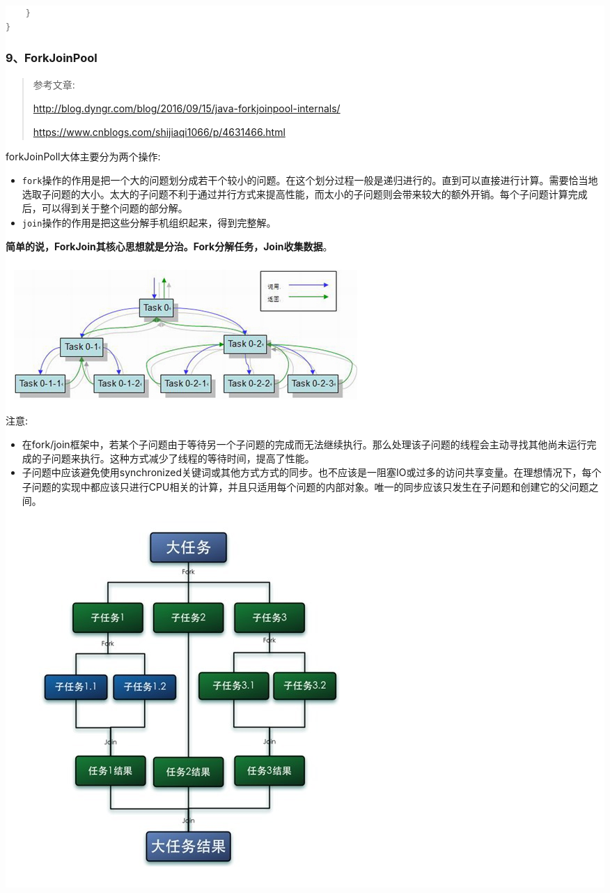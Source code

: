 ```java
    }
}
```

### 9、ForkJoinPool

> 参考文章:
>
> http://blog.dyngr.com/blog/2016/09/15/java-forkjoinpool-internals/
>
> https://www.cnblogs.com/shijiaqi1066/p/4631466.html

forkJoinPoll大体主要分为两个操作:

* `fork`操作的作用是把一个大的问题划分成若干个较小的问题。在这个划分过程一般是递归进行的。直到可以直接进行计算。需要恰当地选取子问题的大小。太大的子问题不利于通过并行方式来提高性能，而太小的子问题则会带来较大的额外开销。每个子问题计算完成后，可以得到关于整个问题的部分解。
* `join`操作的作用是把这些分解手机组织起来，得到完整解。

 **简单的说，ForkJoin其核心思想就是分治。Fork分解任务，Join收集数据**。

![thread_06.png](images/thread_06.png)

注意:

* 在fork/join框架中，若某个子问题由于等待另一个子问题的完成而无法继续执行。那么处理该子问题的线程会主动寻找其他尚未运行完成的子问题来执行。这种方式减少了线程的等待时间，提高了性能。
* 子问题中应该避免使用synchronized关键词或其他方式方式的同步。也不应该是一阻塞IO或过多的访问共享变量。在理想情况下，每个子问题的实现中都应该只进行CPU相关的计算，并且只适用每个问题的内部对象。唯一的同步应该只发生在子问题和创建它的父问题之间。

![thread_07.png](images/thread_07.png)
